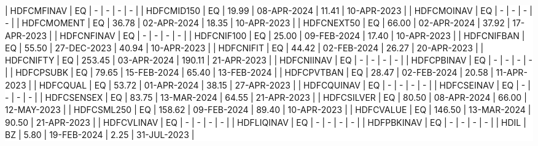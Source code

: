| HDFCMFINAV | EQ | - | - | - | - |
| HDFCMID150 | EQ | 19.99 | 08-APR-2024 | 11.41 | 10-APR-2023 |
| HDFCMOINAV | EQ | - | - | - | - |
| HDFCMOMENT | EQ | 36.78 | 02-APR-2024 | 18.35 | 10-APR-2023 |
| HDFCNEXT50 | EQ | 66.00 | 02-APR-2024 | 37.92 | 17-APR-2023 |
| HDFCNFINAV | EQ | - | - | - | - |
| HDFCNIF100 | EQ | 25.00 | 09-FEB-2024 | 17.40 | 10-APR-2023 |
| HDFCNIFBAN | EQ | 55.50 | 27-DEC-2023 | 40.94 | 10-APR-2023 |
| HDFCNIFIT | EQ | 44.42 | 02-FEB-2024 | 26.27 | 20-APR-2023 |
| HDFCNIFTY | EQ | 253.45 | 03-APR-2024 | 190.11 | 21-APR-2023 |
| HDFCNIINAV | EQ | - | - | - | - |
| HDFCPBINAV | EQ | - | - | - | - |
| HDFCPSUBK | EQ | 79.65 | 15-FEB-2024 | 65.40 | 13-FEB-2024 |
| HDFCPVTBAN | EQ | 28.47 | 02-FEB-2024 | 20.58 | 11-APR-2023 |
| HDFCQUAL | EQ | 53.72 | 01-APR-2024 | 38.15 | 27-APR-2023 |
| HDFCQUINAV | EQ | - | - | - | - |
| HDFCSEINAV | EQ | - | - | - | - |
| HDFCSENSEX | EQ | 83.75 | 13-MAR-2024 | 64.55 | 21-APR-2023 |
| HDFCSILVER | EQ | 80.50 | 08-APR-2024 | 66.00 | 12-MAY-2023 |
| HDFCSML250 | EQ | 158.62 | 09-FEB-2024 | 89.40 | 10-APR-2023 |
| HDFCVALUE | EQ | 146.50 | 13-MAR-2024 | 90.50 | 21-APR-2023 |
| HDFCVLINAV | EQ | - | - | - | - |
| HDFLIQINAV | EQ | - | - | - | - |
| HDFPBKINAV | EQ | - | - | - | - |
| HDIL | BZ | 5.80 | 19-FEB-2024 | 2.25 | 31-JUL-2023 |
